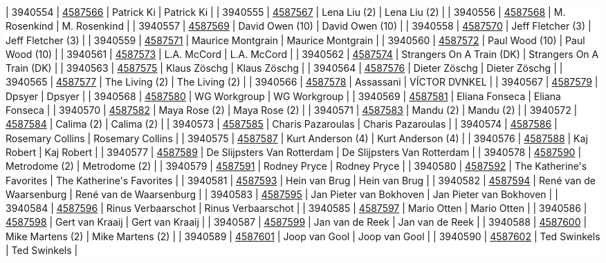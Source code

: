| 3940554 | [4587566](https://www.discogs.com/artist/4587566) | Patrick Ki | Patrick Ki |
| 3940555 | [4587567](https://www.discogs.com/artist/4587567) | Lena Liu (2) | Lena Liu (2) |
| 3940556 | [4587568](https://www.discogs.com/artist/4587568) | M. Rosenkind | M. Rosenkind |
| 3940557 | [4587569](https://www.discogs.com/artist/4587569) | David Owen (10) | David Owen (10) |
| 3940558 | [4587570](https://www.discogs.com/artist/4587570) | Jeff Fletcher (3) | Jeff Fletcher (3) |
| 3940559 | [4587571](https://www.discogs.com/artist/4587571) | Maurice Montgrain | Maurice Montgrain |
| 3940560 | [4587572](https://www.discogs.com/artist/4587572) | Paul Wood (10) | Paul Wood (10) |
| 3940561 | [4587573](https://www.discogs.com/artist/4587573) | L.A. McCord | L.A. McCord |
| 3940562 | [4587574](https://www.discogs.com/artist/4587574) | Strangers On A Train (DK) | Strangers On A Train (DK) |
| 3940563 | [4587575](https://www.discogs.com/artist/4587575) | Klaus Zöschg | Klaus Zöschg |
| 3940564 | [4587576](https://www.discogs.com/artist/4587576) | Dieter Zöschg | Dieter Zöschg |
| 3940565 | [4587577](https://www.discogs.com/artist/4587577) | The Living (2) | The Living (2) |
| 3940566 | [4587578](https://www.discogs.com/artist/4587578) | Assassani | VÍCTOR DVNKEL |
| 3940567 | [4587579](https://www.discogs.com/artist/4587579) | Dpsyer | Dpsyer |
| 3940568 | [4587580](https://www.discogs.com/artist/4587580) | WG Workgroup | WG Workgroup |
| 3940569 | [4587581](https://www.discogs.com/artist/4587581) | Eliana Fonseca | Eliana Fonseca |
| 3940570 | [4587582](https://www.discogs.com/artist/4587582) | Maya Rose (2) | Maya Rose (2) |
| 3940571 | [4587583](https://www.discogs.com/artist/4587583) | Mandu (2) | Mandu (2) |
| 3940572 | [4587584](https://www.discogs.com/artist/4587584) | Calima (2) | Calima (2) |
| 3940573 | [4587585](https://www.discogs.com/artist/4587585) | Charis Pazaroulas | Charis Pazaroulas |
| 3940574 | [4587586](https://www.discogs.com/artist/4587586) | Rosemary Collins | Rosemary Collins |
| 3940575 | [4587587](https://www.discogs.com/artist/4587587) | Kurt Anderson (4) | Kurt Anderson (4) |
| 3940576 | [4587588](https://www.discogs.com/artist/4587588) | Kaj Robert | Kaj Robert |
| 3940577 | [4587589](https://www.discogs.com/artist/4587589) | De Slijpsters Van Rotterdam | De Slijpsters Van Rotterdam |
| 3940578 | [4587590](https://www.discogs.com/artist/4587590) | Metrodome (2) | Metrodome (2) |
| 3940579 | [4587591](https://www.discogs.com/artist/4587591) | Rodney Pryce | Rodney Pryce |
| 3940580 | [4587592](https://www.discogs.com/artist/4587592) | The Katherine's Favorites | The Katherine's Favorites |
| 3940581 | [4587593](https://www.discogs.com/artist/4587593) | Hein van Brug | Hein van Brug |
| 3940582 | [4587594](https://www.discogs.com/artist/4587594) | René van de Waarsenburg | René van de Waarsenburg |
| 3940583 | [4587595](https://www.discogs.com/artist/4587595) | Jan Pieter van Bokhoven | Jan Pieter van Bokhoven |
| 3940584 | [4587596](https://www.discogs.com/artist/4587596) | Rinus Verbaarschot | Rinus Verbaarschot |
| 3940585 | [4587597](https://www.discogs.com/artist/4587597) | Mario Otten | Mario Otten |
| 3940586 | [4587598](https://www.discogs.com/artist/4587598) | Gert van Kraaij | Gert van Kraaij |
| 3940587 | [4587599](https://www.discogs.com/artist/4587599) | Jan van de Reek | Jan van de Reek |
| 3940588 | [4587600](https://www.discogs.com/artist/4587600) | Mike Martens (2) | Mike Martens (2) |
| 3940589 | [4587601](https://www.discogs.com/artist/4587601) | Joop van Gool | Joop van Gool |
| 3940590 | [4587602](https://www.discogs.com/artist/4587602) | Ted Swinkels | Ted Swinkels |